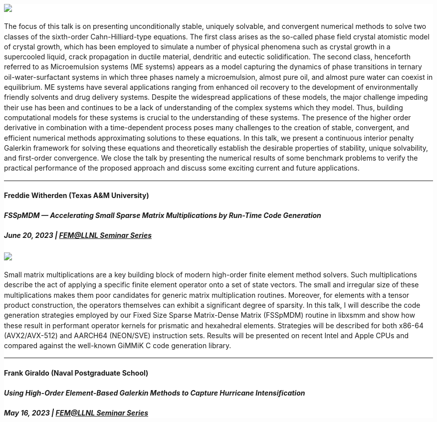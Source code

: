 <a class="youtube" href="https://www.youtube.com/watch?v=5O4Uv9agXHU"><img src="https://img.youtube.com/vi/5O4Uv9agXHU/maxresdefault.jpg"></img></a>

The focus of this talk is on presenting unconditionally stable, uniquely solvable, and convergent numerical methods to solve two classes of the sixth-order Cahn-Hilliard-type equations. The first class arises as the so-called phase field crystal atomistic model of crystal growth, which has been employed to simulate a number of physical phenomena such as crystal growth in a supercooled liquid, crack propagation in ductile material, dendritic and eutectic solidification. The second class, henceforth referred to as Microemulsion systems (ME systems) appears as a model capturing the dynamics of phase transitions in ternary oil-water-surfactant systems in which three phases namely a microemulsion, almost pure oil, and almost pure water can coexist in equilibrium. ME systems have several applications ranging from enhanced oil recovery to the development of environmentally friendly solvents and drug delivery systems. Despite the widespread applications of these models, the major challenge impeding their use has been and continues to be a lack of understanding of the complex systems which they model. Thus, building computational models for these systems is crucial to the understanding of these systems. The presence of the higher order derivative in combination with a time-dependent process poses many challenges to the creation of stable, convergent, and efficient numerical methods approximating solutions to these equations. In this talk, we present a continuous interior penalty Galerkin framework for solving these equations and theoretically establish the desirable properties of stability, unique solvability, and first-order convergence. We close the talk by presenting the numerical results of some benchmark problems to verify the practical performance of the proposed approach and discuss some exciting current and future applications.

---

#### Freddie Witherden (Texas A&M University)
#### *FSSpMDM — Accelerating Small Sparse Matrix Multiplications by Run-Time Code Generation*
##### **June 20, 2023** | [FEM@LLNL Seminar Series](https://mfem.org/seminar)

<a class="youtube" href="https://www.youtube.com/watch?v=dBiAImFDNUk"><img src="../img/videos/dBiAImFDNUk-1280x720.png"></img></a>

Small matrix multiplications are a key building block of modern
high-order finite element method solvers. Such multiplications describe the act
of applying a specific finite element operator onto a set of state vectors. The
small and irregular size of these multiplications makes them poor candidates for
generic matrix multiplication routines. Moreover, for elements with a tensor
product construction, the operators themselves can exhibit a significant degree
of sparsity. In this talk, I will describe the code generation strategies
employed by our Fixed Size Sparse Matrix-Dense Matrix (FSSpMDM) routine in
libxsmm and show how these result in performant operator kernels for prismatic
and hexahedral elements. Strategies will be described for both x86-64
(AVX2/AVX-512) and AARCH64 (NEON/SVE) instruction sets. Results will be
presented on recent Intel and Apple CPUs and compared against the well-known
GiMMiK C code generation library.

---

#### Frank Giraldo (Naval Postgraduate School)
#### *Using High-Order Element-Based Galerkin Methods to Capture Hurricane Intensification*
##### **May 16, 2023** | [FEM@LLNL Seminar Series](https://mfem.org/seminar)
